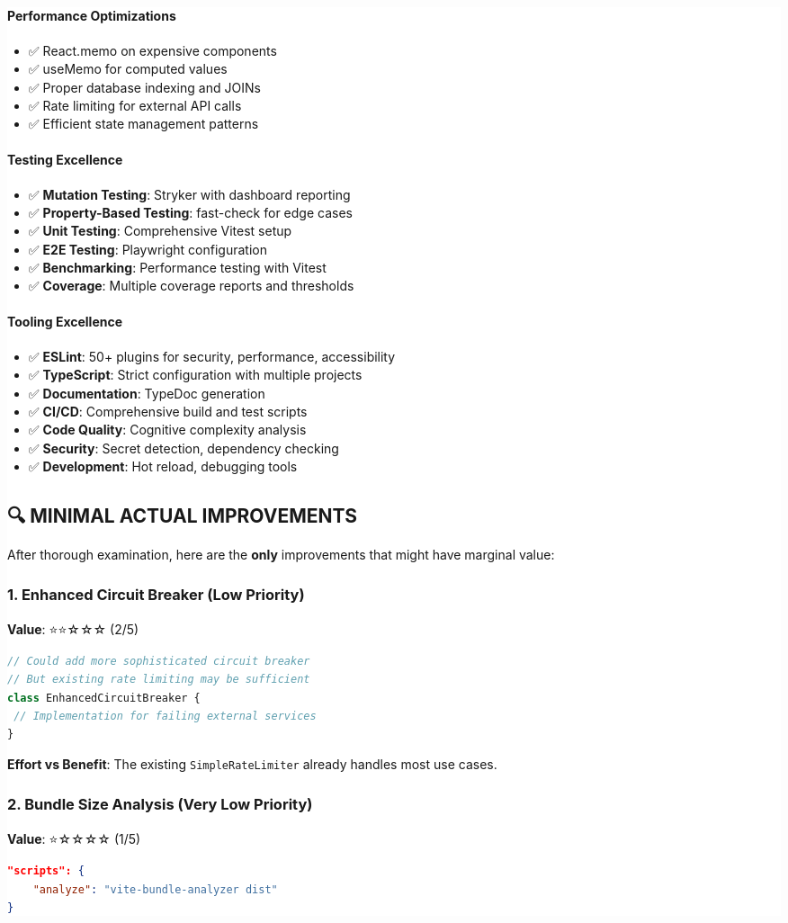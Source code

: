 #### **Performance Optimizations**

- ✅ React.memo on expensive components
- ✅ useMemo for computed values
- ✅ Proper database indexing and JOINs
- ✅ Rate limiting for external API calls
- ✅ Efficient state management patterns

#### **Testing Excellence**

- ✅ **Mutation Testing**: Stryker with dashboard reporting
- ✅ **Property-Based Testing**: fast-check for edge cases
- ✅ **Unit Testing**: Comprehensive Vitest setup
- ✅ **E2E Testing**: Playwright configuration
- ✅ **Benchmarking**: Performance testing with Vitest
- ✅ **Coverage**: Multiple coverage reports and thresholds

#### **Tooling Excellence**

- ✅ **ESLint**: 50+ plugins for security, performance, accessibility
- ✅ **TypeScript**: Strict configuration with multiple projects
- ✅ **Documentation**: TypeDoc generation
- ✅ **CI/CD**: Comprehensive build and test scripts
- ✅ **Code Quality**: Cognitive complexity analysis
- ✅ **Security**: Secret detection, dependency checking
- ✅ **Development**: Hot reload, debugging tools

## 🔍 MINIMAL ACTUAL IMPROVEMENTS

After thorough examination, here are the **only** improvements that might have marginal value:

### 1. **Enhanced Circuit Breaker** (Low Priority)

**Value**: ⭐⭐☆☆☆ (2/5)

```typescript
// Could add more sophisticated circuit breaker
// But existing rate limiting may be sufficient
class EnhancedCircuitBreaker {
 // Implementation for failing external services
}
```

**Effort vs Benefit**: The existing `SimpleRateLimiter` already handles most use cases.

### 2. **Bundle Size Analysis** (Very Low Priority)

**Value**: ⭐☆☆☆☆ (1/5)

```json
"scripts": {
    "analyze": "vite-bundle-analyzer dist"
}
```
